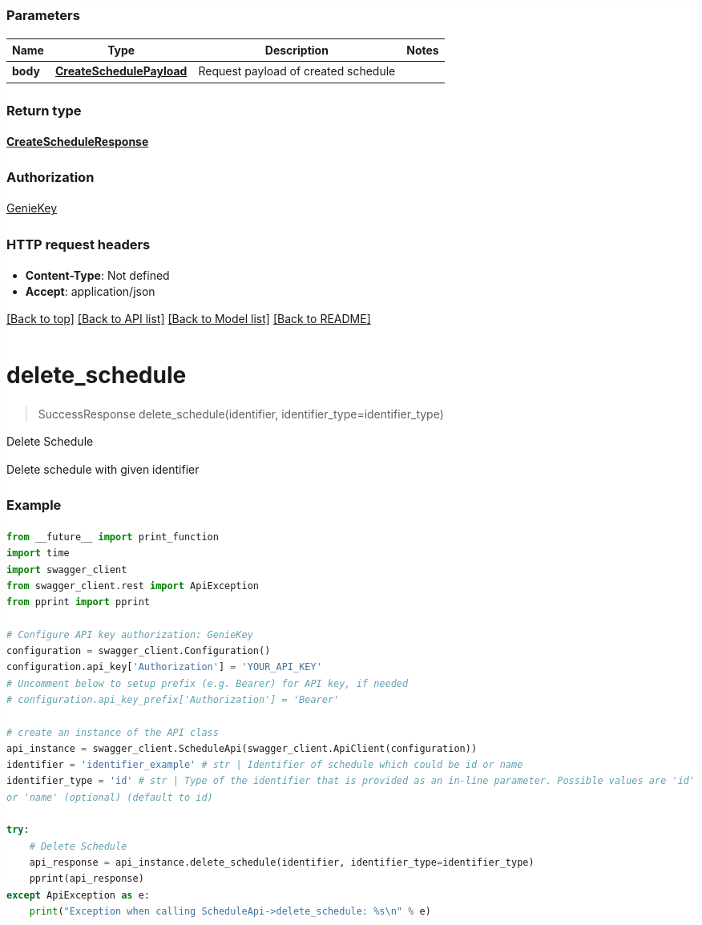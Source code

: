 ### Parameters

Name | Type | Description  | Notes
------------- | ------------- | ------------- | -------------
 **body** | [**CreateSchedulePayload**](CreateSchedulePayload.md)| Request payload of created schedule | 

### Return type

[**CreateScheduleResponse**](CreateScheduleResponse.md)

### Authorization

[GenieKey](../README.md#GenieKey)

### HTTP request headers

 - **Content-Type**: Not defined
 - **Accept**: application/json

[[Back to top]](#) [[Back to API list]](../README.md#documentation-for-api-endpoints) [[Back to Model list]](../README.md#documentation-for-models) [[Back to README]](../README.md)

# **delete_schedule**
> SuccessResponse delete_schedule(identifier, identifier_type=identifier_type)

Delete Schedule

Delete schedule with given identifier

### Example
```python
from __future__ import print_function
import time
import swagger_client
from swagger_client.rest import ApiException
from pprint import pprint

# Configure API key authorization: GenieKey
configuration = swagger_client.Configuration()
configuration.api_key['Authorization'] = 'YOUR_API_KEY'
# Uncomment below to setup prefix (e.g. Bearer) for API key, if needed
# configuration.api_key_prefix['Authorization'] = 'Bearer'

# create an instance of the API class
api_instance = swagger_client.ScheduleApi(swagger_client.ApiClient(configuration))
identifier = 'identifier_example' # str | Identifier of schedule which could be id or name
identifier_type = 'id' # str | Type of the identifier that is provided as an in-line parameter. Possible values are 'id' or 'name' (optional) (default to id)

try:
    # Delete Schedule
    api_response = api_instance.delete_schedule(identifier, identifier_type=identifier_type)
    pprint(api_response)
except ApiException as e:
    print("Exception when calling ScheduleApi->delete_schedule: %s\n" % e)
```
